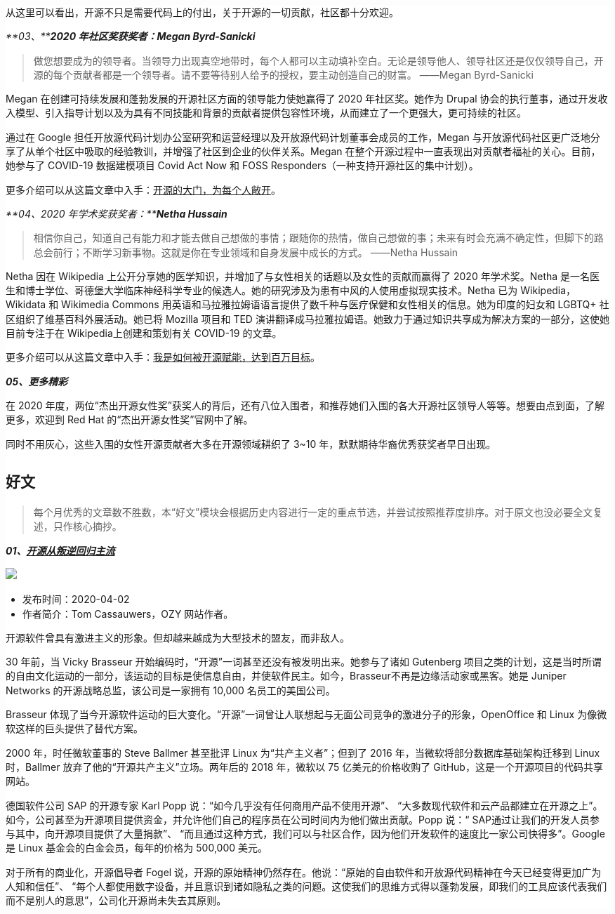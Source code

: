 从这里可以看出，开源不只是需要代码上的付出，关于开源的一切贡献，社区都十分欢迎。

_**03、****2020 年社区奖获奖者：Megan Byrd-Sanicki**_

> 做您想要成为的领导者。当领导力出现真空地带时，每个人都可以主动填补空白。无论是领导他人、领导社区还是仅仅领导自己，开源的每个贡献者都是一个领导者。请不要等待别人给予的授权，要主动创造自己的财富。
> ——Megan Byrd-Sanicki

Megan 在创建可持续发展和蓬勃发展的开源社区方面的领导能力使她赢得了 2020 年社区奖。她作为 Drupal 协会的执行董事，通过开发收入模型、引入指导计划以及为具有不同技能和背景的贡献者提供包容性环境，从而建立了一个更强大，更可持续的社区。

通过在 Google 担任开放源代码计划办公室研究和运营经理以及开放源代码计划董事会成员的工作，Megan 与开放源代码社区更广泛地分享了从单个社区中吸取的经验教训，并增强了社区到企业的伙伴关系。Megan 在整个开源过程中一直表现出对贡献者福祉的关心。目前，她参与了 COVID-19 数据建模项目 Covid Act Now 和 FOSS Responders（一种支持开源社区的集中计划）。

更多介绍可以从这篇文章中入手：[开源的大门，为每个人敞开](https://opensource.com/article/20/4/interview-Megan-Byrd-Sanicki)。

_**04、2020 年学术奖获奖者：****Netha Hussain**_

> 相信你自己，知道自己有能力和才能去做自己想做的事情；跟随你的热情，做自己想做的事；未来有时会充满不确定性，但脚下的路总会前行；不断学习新事物。这就是你在专业领域和自身发展中成长的方式。
> ——Netha Hussain

Netha 因在 Wikipedia 上公开分享她的医学知识，并增加了与女性相关的话题以及女性的贡献而赢得了 2020 年学术奖。Netha 是一名医生和博士学位、哥德堡大学临床神经科学专业的候选人。她的研究涉及为患有中风的人使用虚拟现实技术。Netha 已为 Wikipedia，Wikidata 和 Wikimedia Commons 用英语和马拉雅拉姆语语言提供了数千种与医疗保健和女性相关的信息。她为印度的妇女和 LGBTQ+ 社区组织了维基百科外展活动。她已将 Mozilla 项目和 TED 演讲翻译成马拉雅拉姆语。她致力于通过知识共享成为解决方案的一部分，这使她目前专注于在 Wikipedia上创建和策划有关 COVID-19 的文章。

更多介绍可以从这篇文章中入手：[我是如何被开源赋能，达到百万目标](https://opensource.com/article/20/4/interview-Netha-Hussain)。

_**05、更多精彩**_

在 2020 年度，两位“杰出开源女性奖”获奖人的背后，还有八位入围者，和推荐她们入围的各大开源社区领导人等等。想要由点到面，了解更多，欢迎到 Red Hat 的“杰出开源女性奖”官网中了解。

同时不用灰心，这些入围的女性开源贡献者大多在开源领域耕织了 3~10 年，默默期待华裔优秀获奖者早日出现。

## 好文

> 每个月优秀的文章数不胜数，本“好文”模块会根据历史内容进行一定的重点节选，并尝试按照推荐度排序。对于原文也没必要全文复述，只作核心摘抄。

_**01、**_[_**开源从叛逆回归主流**_](https://www.ozy.com/the-new-and-the-next/once-a-rebel-movement-open-source-embraces-big-business/269612/)

![](https://cdn.nlark.com/yuque/0/2020/png/86548/1588159390611-36c37670-6b6a-4e3a-b30b-2b2e5b597ff3.png#align=left&display=inline&height=241&margin=%5Bobject%20Object%5D&name=image.png&originHeight=720&originWidth=1280&size=770703&status=done&style=none&width=428)

- 发布时间：2020-04-02
- 作者简介：Tom Cassauwers，OZY 网站作者。

开源软件曾具有激进主义的形象。但却越来越成为大型技术的盟友，而非敌人。

30 年前，当 Vicky Brasseur 开始编码时，“开源”一词甚至还没有被发明出来。她参与了诸如 Gutenberg 项目之类的计划，这是当时所谓的自由文化运动的一部分，该运动的目标是使信息自由，并使软件民主。如今，Brasseur不再是边缘活动家或黑客。她是 Juniper Networks 的开源战略总监，该公司是一家拥有 10,000 名员工的美国公司。

Brasseur 体现了当今开源软件运动的巨大变化。“开源”一词曾让人联想起与无面公司竞争的激进分子的形象，OpenOffice 和 Linux 为像微软这样的巨头提供了替代方案。

2000 年，时任微软董事的 Steve Ballmer 甚至批评 Linux 为“共产主义者”；但到了 2016 年，当微软将部分数据库基础架构迁移到 Linux 时，Ballmer 放弃了他的“开源共产主义”立场。两年后的 2018 年，微软以 75 亿美元的价格收购了 GitHub，这是一个开源项目的代码共享网站。

德国软件公司 SAP 的开源专家 Karl Popp 说：“如今几乎没有任何商用产品不使用开源”、 “大多数现代软件和云产品都建立在开源之上”。如今，公司甚至为开源项目提供资金，并允许他们自己的程序员在公司时间内为他们做出贡献。Popp 说：“ SAP通过让我们的开发人员参与其中，向开源项目提供了大量捐款”、 “而且通过这种方式，我们可以与社区合作，因为他们开发软件的速度比一家公司快得多”。Google 是 Linux 基金会的白金会员，每年的价格为 500,000 美元。

对于所有的商业化，开源倡导者 Fogel 说，开源的原始精神仍然存在。他说：“原始的自由软件和开放源代码精神在今天已经变得更加广为人知和信任”、 “每个人都使用数字设备，并且意识到诸如隐私之类的问题。这使我们的思维方式得以蓬勃发展，即我们的工具应该代表我们而不是别人的意思”，公司化开源尚未失去其原则。
